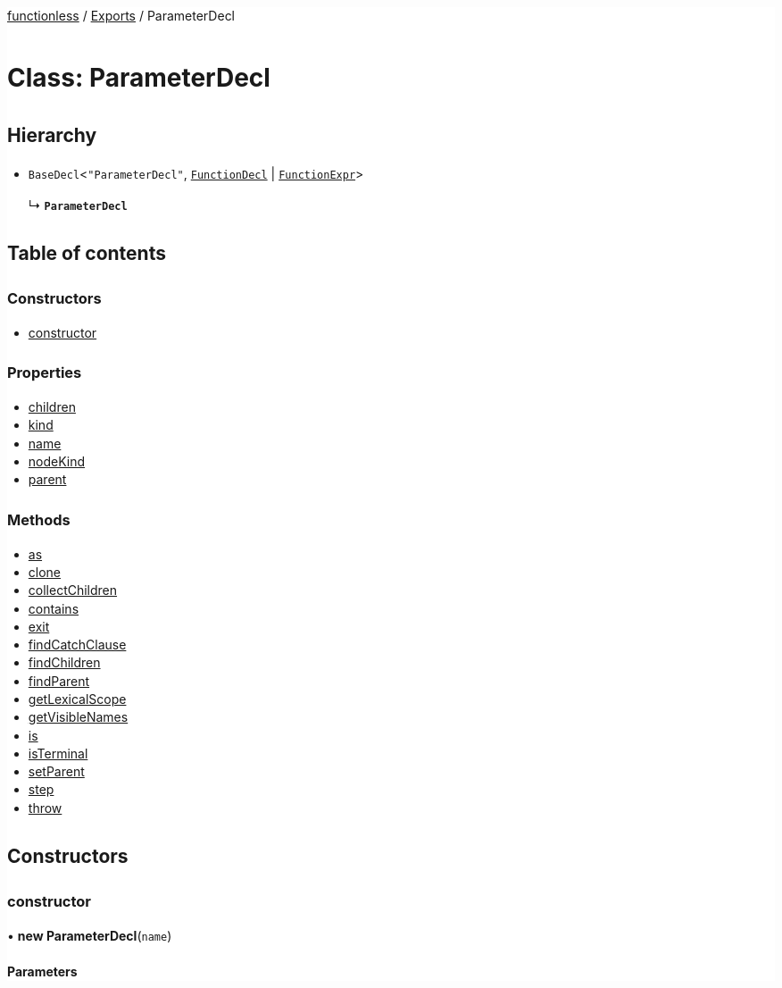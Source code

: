 [functionless](../README.md) / [Exports](../modules.md) / ParameterDecl

# Class: ParameterDecl

## Hierarchy

- `BaseDecl`<``"ParameterDecl"``, [`FunctionDecl`](FunctionDecl.md) \| [`FunctionExpr`](FunctionExpr.md)\>

  ↳ **`ParameterDecl`**

## Table of contents

### Constructors

- [constructor](ParameterDecl.md#constructor)

### Properties

- [children](ParameterDecl.md#children)
- [kind](ParameterDecl.md#kind)
- [name](ParameterDecl.md#name)
- [nodeKind](ParameterDecl.md#nodekind)
- [parent](ParameterDecl.md#parent)

### Methods

- [as](ParameterDecl.md#as)
- [clone](ParameterDecl.md#clone)
- [collectChildren](ParameterDecl.md#collectchildren)
- [contains](ParameterDecl.md#contains)
- [exit](ParameterDecl.md#exit)
- [findCatchClause](ParameterDecl.md#findcatchclause)
- [findChildren](ParameterDecl.md#findchildren)
- [findParent](ParameterDecl.md#findparent)
- [getLexicalScope](ParameterDecl.md#getlexicalscope)
- [getVisibleNames](ParameterDecl.md#getvisiblenames)
- [is](ParameterDecl.md#is)
- [isTerminal](ParameterDecl.md#isterminal)
- [setParent](ParameterDecl.md#setparent)
- [step](ParameterDecl.md#step)
- [throw](ParameterDecl.md#throw)

## Constructors

### constructor

• **new ParameterDecl**(`name`)

#### Parameters

